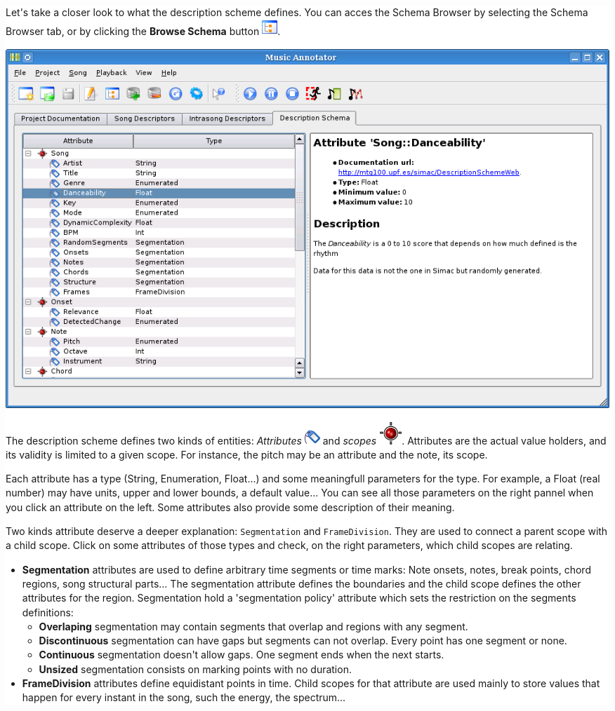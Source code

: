 Let's take a closer look to what the description scheme defines. You can acces the Schema Browser by selecting the Schema Browser tab, or by clicking the **Browse Schema** button ![](Annotator-IconBrowseSchema.png "fig:Annotator-IconBrowseSchema.png").

![](Annotator-SchemaBrowser.png "Annotator-SchemaBrowser.png")

The description scheme defines two kinds of entities: *Attributes* ![](Annotator-IconAttribute.png "fig:Annotator-IconAttribute.png") and *scopes* ![](Annotator-IconScope.png "fig:Annotator-IconScope.png"). Attributes are the actual value holders, and its validity is limited to a given scope. For instance, the pitch may be an attribute and the note, its scope.

Each attribute has a type (String, Enumeration, Float...) and some meaningfull parameters for the type. For example, a Float (real number) may have units, upper and lower bounds, a default value... You can see all those parameters on the right pannel when you click an attribute on the left. Some attributes also provide some description of their meaning.

Two kinds attribute deserve a deeper explanation: `Segmentation` and `FrameDivision`. They are used to connect a parent scope with a child scope. Click on some attributes of those types and check, on the right parameters, which child scopes are relating.

-   **Segmentation** attributes are used to define arbitrary time segments or time marks: Note onsets, notes, break points, chord regions, song structural parts... The segmentation attribute defines the boundaries and the child scope defines the other attributes for the region. Segmentation hold a 'segmentation policy' attribute which sets the restriction on the segments definitions:
    -   **Overlaping** segmentation may contain segments that overlap and regions with any segment.
    -   **Discontinuous** segmentation can have gaps but segments can not overlap. Every point has one segment or none.
    -   **Continuous** segmentation doesn't allow gaps. One segment ends when the next starts.
    -   **Unsized** segmentation consists on marking points with no duration.
-   **FrameDivision** attributes define equidistant points in time. Child scopes for that attribute are used mainly to store values that happen for every instant in the song, such the energy, the spectrum...
